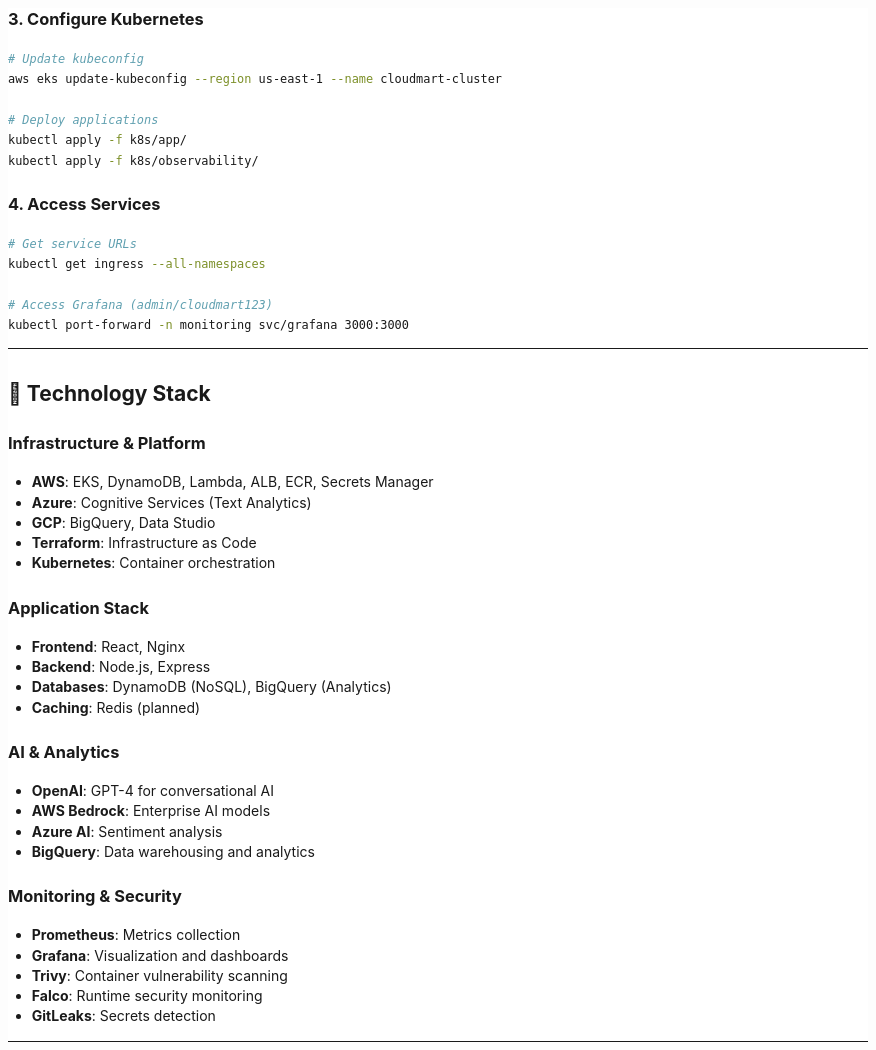### **3. Configure Kubernetes**
```bash
# Update kubeconfig
aws eks update-kubeconfig --region us-east-1 --name cloudmart-cluster

# Deploy applications
kubectl apply -f k8s/app/
kubectl apply -f k8s/observability/
```

### **4. Access Services**
```bash
# Get service URLs
kubectl get ingress --all-namespaces

# Access Grafana (admin/cloudmart123)
kubectl port-forward -n monitoring svc/grafana 3000:3000
```

---

## 🔧 **Technology Stack**

### **Infrastructure & Platform**
- **AWS**: EKS, DynamoDB, Lambda, ALB, ECR, Secrets Manager
- **Azure**: Cognitive Services (Text Analytics)
- **GCP**: BigQuery, Data Studio
- **Terraform**: Infrastructure as Code
- **Kubernetes**: Container orchestration

### **Application Stack**
- **Frontend**: React, Nginx
- **Backend**: Node.js, Express
- **Databases**: DynamoDB (NoSQL), BigQuery (Analytics)
- **Caching**: Redis (planned)

### **AI & Analytics**
- **OpenAI**: GPT-4 for conversational AI
- **AWS Bedrock**: Enterprise AI models
- **Azure AI**: Sentiment analysis
- **BigQuery**: Data warehousing and analytics

### **Monitoring & Security**
- **Prometheus**: Metrics collection
- **Grafana**: Visualization and dashboards
- **Trivy**: Container vulnerability scanning
- **Falco**: Runtime security monitoring
- **GitLeaks**: Secrets detection

---
